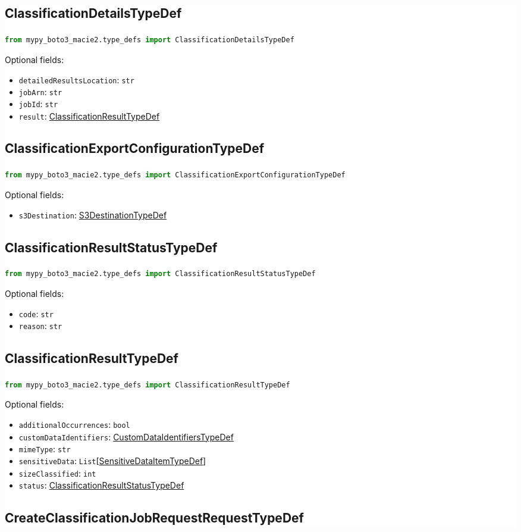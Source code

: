 ## ClassificationDetailsTypeDef

```python
from mypy_boto3_macie2.type_defs import ClassificationDetailsTypeDef
```

Optional fields:

- `detailedResultsLocation`: `str`
- `jobArn`: `str`
- `jobId`: `str`
- `result`:
  [ClassificationResultTypeDef](./type_defs.md#classificationresulttypedef)

## ClassificationExportConfigurationTypeDef

```python
from mypy_boto3_macie2.type_defs import ClassificationExportConfigurationTypeDef
```

Optional fields:

- `s3Destination`: [S3DestinationTypeDef](./type_defs.md#s3destinationtypedef)

## ClassificationResultStatusTypeDef

```python
from mypy_boto3_macie2.type_defs import ClassificationResultStatusTypeDef
```

Optional fields:

- `code`: `str`
- `reason`: `str`

## ClassificationResultTypeDef

```python
from mypy_boto3_macie2.type_defs import ClassificationResultTypeDef
```

Optional fields:

- `additionalOccurrences`: `bool`
- `customDataIdentifiers`:
  [CustomDataIdentifiersTypeDef](./type_defs.md#customdataidentifierstypedef)
- `mimeType`: `str`
- `sensitiveData`:
  `List`\[[SensitiveDataItemTypeDef](./type_defs.md#sensitivedataitemtypedef)\]
- `sizeClassified`: `int`
- `status`:
  [ClassificationResultStatusTypeDef](./type_defs.md#classificationresultstatustypedef)

## CreateClassificationJobRequestRequestTypeDef
